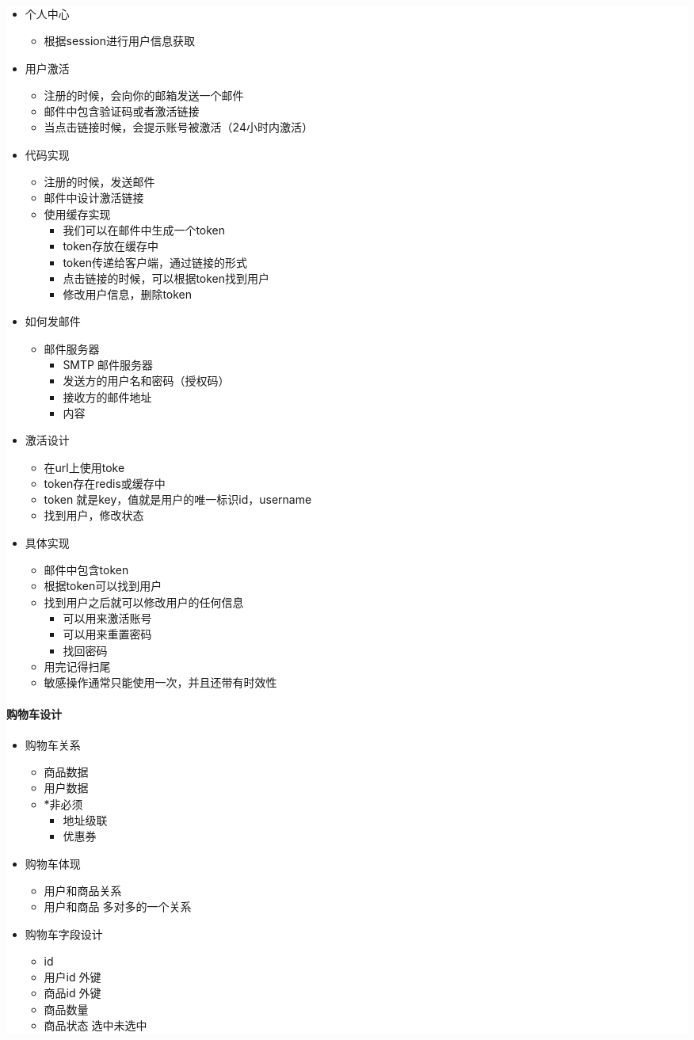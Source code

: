             
- 个人中心
    - 根据session进行用户信息获取
    
- 用户激活
    - 注册的时候，会向你的邮箱发送一个邮件
    - 邮件中包含验证码或者激活链接
    - 当点击链接时候，会提示账号被激活（24小时内激活）
- 代码实现
    - 注册的时候，发送邮件
    - 邮件中设计激活链接
    - 使用缓存实现
        - 我们可以在邮件中生成一个token
        - token存放在缓存中
        - token传递给客户端，通过链接的形式
        - 点击链接的时候，可以根据token找到用户
        - 修改用户信息，删除token    
- 如何发邮件
    - 邮件服务器
        - SMTP 邮件服务器
        - 发送方的用户名和密码（授权码）
        - 接收方的邮件地址
        - 内容
- 激活设计
    - 在url上使用toke
    - token存在redis或缓存中
    - token 就是key，值就是用户的唯一标识id，username
    - 找到用户，修改状态
    
- 具体实现
    - 邮件中包含token
    - 根据token可以找到用户
    - 找到用户之后就可以修改用户的任何信息
        - 可以用来激活账号
        - 可以用来重置密码
        - 找回密码
    - 用完记得扫尾
    - 敏感操作通常只能使用一次，并且还带有时效性


#### 购物车设计
- 购物车关系
    - 商品数据
    - 用户数据
    - *非必须
        - 地址级联
        - 优惠券
- 购物车体现
    - 用户和商品关系
    - 用户和商品 多对多的一个关系
    
- 购物车字段设计
    - id
    - 用户id  外键
    - 商品id  外键
    - 商品数量
    - 商品状态  选中未选中
    
